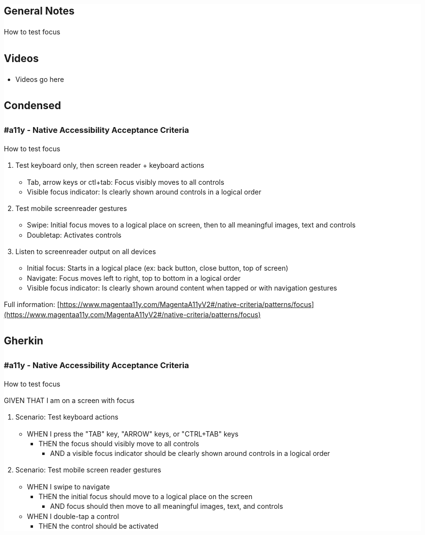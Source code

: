 ## General Notes

How to test focus

## Videos

- Videos go here
<video controls>
  <source src="media/video/native/button/buttonIosVoiceover.webm" type="video/webm">
  Your browser does not support the video tag.
</video>

## Condensed

### #a11y - Native Accessibility Acceptance Criteria

How to test focus

1. Test keyboard only, then screen reader + keyboard actions

   - Tab, arrow keys or ctl+tab: Focus visibly moves to all controls
   - Visible focus indicator: Is clearly shown around controls in a logical order

2. Test mobile screenreader gestures

   - Swipe: Initial focus moves to a logical place on screen, then to all meaningful images, text and controls
   - Doubletap: Activates controls

3. Listen to screenreader output on all devices

   - Initial focus: Starts in a logical place (ex: back button, close button, top of screen)
   - Navigate: Focus moves left to right, top to bottom in a logical order
   - Visible focus indicator: Is clearly shown around content when tapped or with navigation gestures

Full information: [https://www.magentaa11y.com/MagentaA11yV2#/native-criteria/patterns/focus](https://www.magentaa11y.com/MagentaA11yV2#/native-criteria/patterns/focus)

## Gherkin

### #a11y - Native Accessibility Acceptance Criteria

How to test focus

GIVEN THAT I am on a screen with focus

1. Scenario: Test keyboard actions

   - WHEN I press the "TAB" key, "ARROW" keys, or "CTRL+TAB" keys   
      - THEN the focus should visibly move to all controls   
         - AND a visible focus indicator should be clearly shown around controls in a logical order   

2. Scenario: Test mobile screen reader gestures

   - WHEN I swipe to navigate   
      - THEN the initial focus should move to a logical place on the screen   
         - AND focus should then move to all meaningful images, text, and controls   
   - WHEN I double-tap a control   
      - THEN the control should be activated   
